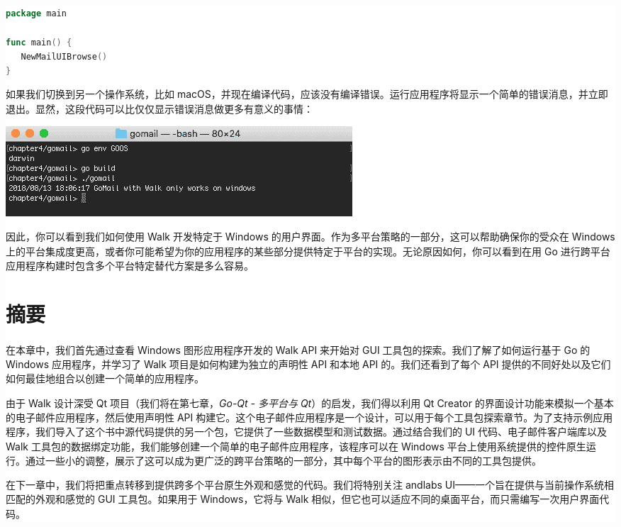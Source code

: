 ```go
package main

func main() {
   NewMailUIBrowse()
}
```

如果我们切换到另一个操作系统，比如 macOS，并现在编译代码，应该没有编译错误。运行应用程序将显示一个简单的错误消息，并立即退出。显然，这段代码可以比仅仅显示错误消息做更多有意义的事情：

![图片](img/a1ee956a-b0c8-41e8-8c67-4178b61a6ff1.png)

因此，你可以看到我们如何使用 Walk 开发特定于 Windows 的用户界面。作为多平台策略的一部分，这可以帮助确保你的受众在 Windows 上的平台集成度更高，或者你可能希望为你的应用程序的某些部分提供特定于平台的实现。无论原因如何，你可以看到在用 Go 进行跨平台应用程序构建时包含多个平台特定替代方案是多么容易。

# 摘要

在本章中，我们首先通过查看 Windows 图形应用程序开发的 Walk API 来开始对 GUI 工具包的探索。我们了解了如何运行基于 Go 的 Windows 应用程序，并学习了 Walk 项目是如何构建为独立的声明性 API 和本地 API 的。我们还看到了每个 API 提供的不同好处以及它们如何最佳地组合以创建一个简单的应用程序。

由于 Walk 设计深受 Qt 项目（我们将在第七章，*Go-Qt - 多平台与 Qt*）的启发，我们得以利用 Qt Creator 的界面设计功能来模拟一个基本的电子邮件应用程序，然后使用声明性 API 构建它。这个电子邮件应用程序是一个设计，可以用于每个工具包探索章节。为了支持示例应用程序，我们导入了这个书中源代码提供的另一个包，它提供了一些数据模型和测试数据。通过结合我们的 UI 代码、电子邮件客户端库以及 Walk 工具包的数据绑定功能，我们能够创建一个简单的电子邮件应用程序，该程序可以在 Windows 平台上使用系统提供的控件原生运行。通过一些小的调整，展示了这可以成为更广泛的跨平台策略的一部分，其中每个平台的图形表示由不同的工具包提供。

在下一章中，我们将把重点转移到提供跨多个平台原生外观和感觉的代码。我们将特别关注 andlabs UI——一个旨在提供与当前操作系统相匹配的外观和感觉的 GUI 工具包。如果用于 Windows，它将与 Walk 相似，但它也可以适应不同的桌面平台，而只需编写一次用户界面代码。
